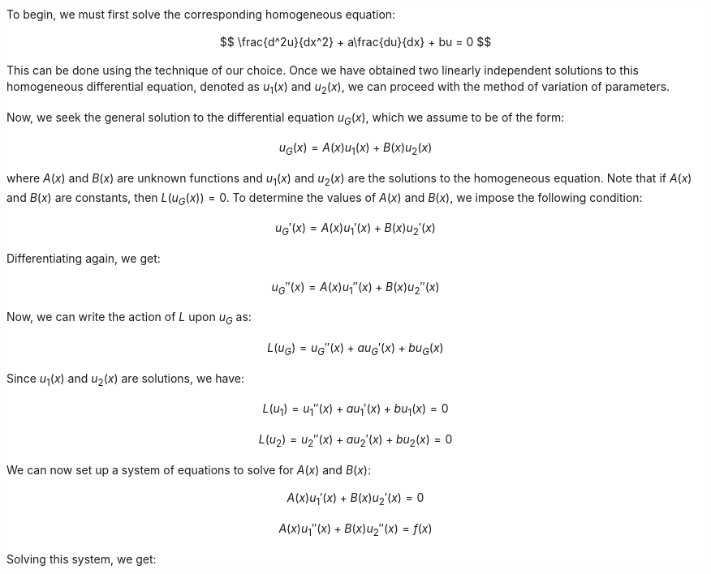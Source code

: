 To begin, we must first solve the corresponding homogeneous equation:

$$
\frac{d^2u}{dx^2} + a\frac{du}{dx} + bu = 0
$$

This can be done using the technique of our choice. Once we have obtained two linearly independent solutions to this homogeneous differential equation, denoted as $u_1(x)$ and $u_2(x)$, we can proceed with the method of variation of parameters.

Now, we seek the general solution to the differential equation $u_G(x)$, which we assume to be of the form:

$$
u_G(x) = A(x)u_1(x) + B(x)u_2(x)
$$

where $A(x)$ and $B(x)$ are unknown functions and $u_1(x)$ and $u_2(x)$ are the solutions to the homogeneous equation. Note that if $A(x)$ and $B(x)$ are constants, then $L(u_G(x)) = 0$. To determine the values of $A(x)$ and $B(x)$, we impose the following condition:

$$
u_G'(x) = A(x)u_1'(x) + B(x)u_2'(x)
$$

Differentiating again, we get:

$$
u_G''(x) = A(x)u_1''(x) + B(x)u_2''(x)
$$

Now, we can write the action of $L$ upon $u_G$ as:

$$
L(u_G) = u_G''(x) + au_G'(x) + bu_G(x)
$$

Since $u_1(x)$ and $u_2(x)$ are solutions, we have:

$$
L(u_1) = u_1''(x) + au_1'(x) + bu_1(x) = 0
$$

$$
L(u_2) = u_2''(x) + au_2'(x) + bu_2(x) = 0
$$

We can now set up a system of equations to solve for $A(x)$ and $B(x)$:

$$
A(x)u_1'(x) + B(x)u_2'(x) = 0
$$

$$
A(x)u_1''(x) + B(x)u_2''(x) = f(x)
$$

Solving this system, we get:
